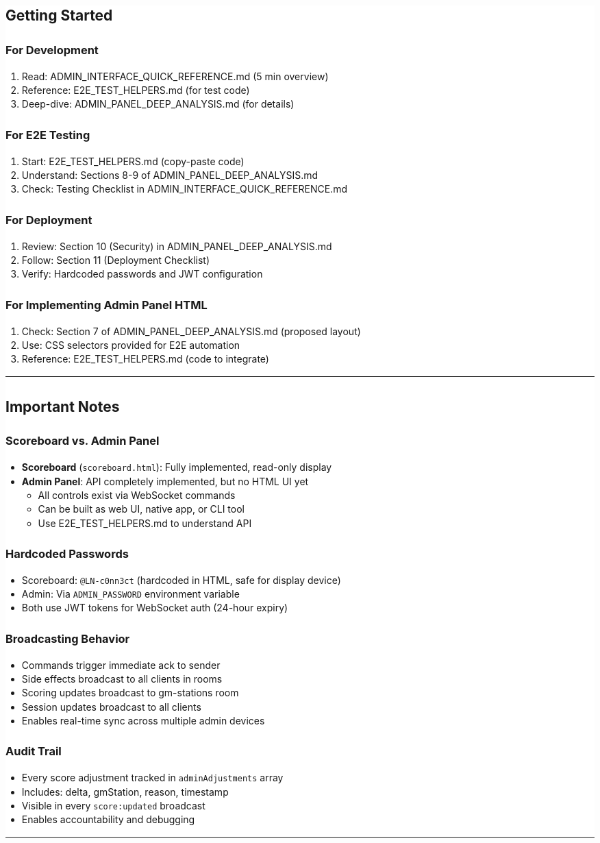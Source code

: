 
## Getting Started

### For Development
1. Read: ADMIN_INTERFACE_QUICK_REFERENCE.md (5 min overview)
2. Reference: E2E_TEST_HELPERS.md (for test code)
3. Deep-dive: ADMIN_PANEL_DEEP_ANALYSIS.md (for details)

### For E2E Testing
1. Start: E2E_TEST_HELPERS.md (copy-paste code)
2. Understand: Sections 8-9 of ADMIN_PANEL_DEEP_ANALYSIS.md
3. Check: Testing Checklist in ADMIN_INTERFACE_QUICK_REFERENCE.md

### For Deployment
1. Review: Section 10 (Security) in ADMIN_PANEL_DEEP_ANALYSIS.md
2. Follow: Section 11 (Deployment Checklist)
3. Verify: Hardcoded passwords and JWT configuration

### For Implementing Admin Panel HTML
1. Check: Section 7 of ADMIN_PANEL_DEEP_ANALYSIS.md (proposed layout)
2. Use: CSS selectors provided for E2E automation
3. Reference: E2E_TEST_HELPERS.md (code to integrate)

---

## Important Notes

### Scoreboard vs. Admin Panel
- **Scoreboard** (`scoreboard.html`): Fully implemented, read-only display
- **Admin Panel**: API completely implemented, but no HTML UI yet
  - All controls exist via WebSocket commands
  - Can be built as web UI, native app, or CLI tool
  - Use E2E_TEST_HELPERS.md to understand API

### Hardcoded Passwords
- Scoreboard: `@LN-c0nn3ct` (hardcoded in HTML, safe for display device)
- Admin: Via `ADMIN_PASSWORD` environment variable
- Both use JWT tokens for WebSocket auth (24-hour expiry)

### Broadcasting Behavior
- Commands trigger immediate ack to sender
- Side effects broadcast to all clients in rooms
- Scoring updates broadcast to gm-stations room
- Session updates broadcast to all clients
- Enables real-time sync across multiple admin devices

### Audit Trail
- Every score adjustment tracked in `adminAdjustments` array
- Includes: delta, gmStation, reason, timestamp
- Visible in every `score:updated` broadcast
- Enables accountability and debugging

---